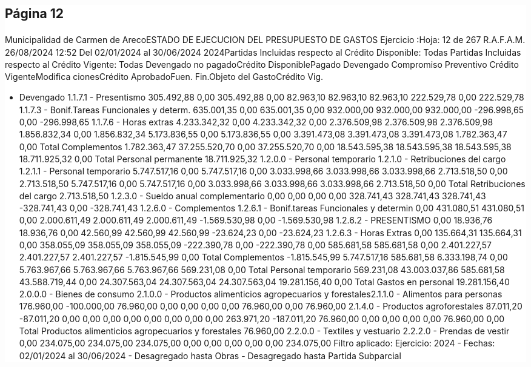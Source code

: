 ## Página 12

Municipalidad de
Carmen de ArecoESTADO DE EJECUCION DEL PRESUPUESTO DE GASTOS
Ejercicio
:Hoja: 12 de 267 R.A.F.A.M.
26/08/2024 12:52
Del 02/01/2024 al 30/06/2024
2024Partidas Incluidas respecto al Crédito Disponible: Todas
Partidas Incluidas respecto al Crédito Vigente: Todas
Devengado
no pagadoCrédito
DisponiblePagado Devengado Compromiso Preventivo Crédito
VigenteModifica
cionesCrédito
AprobadoFuen.
Fin.Objeto del GastoCrédito Vig.
- Devengado
1.1.7.1 - Presentismo 305.492,88 0,00 305.492,88 0,00 82.963,10 82.963,10 82.963,10 222.529,78 0,00 222.529,78
1.1.7.3 - Bonif.Tareas Funcionales y determ. 635.001,35 0,00 635.001,35 0,00 932.000,00 932.000,00 932.000,00 -296.998,65 0,00 -296.998,65
1.1.7.6 - Horas extras 4.233.342,32 0,00 4.233.342,32 0,00 2.376.509,98 2.376.509,98 2.376.509,98 1.856.832,34 0,00 1.856.832,34
5.173.836,55 0,00 5.173.836,55 0,00 3.391.473,08 3.391.473,08 3.391.473,08 1.782.363,47 0,00 Total Complementos 1.782.363,47
37.255.520,70 0,00 37.255.520,70 0,00 18.543.595,38 18.543.595,38 18.543.595,38 18.711.925,32 0,00 Total Personal permanente 18.711.925,32
1.2.0.0 - Personal temporario
1.2.1.0 - Retribuciones del cargo
1.2.1.1 - Personal temporario 5.747.517,16 0,00 5.747.517,16 0,00 3.033.998,66 3.033.998,66 3.033.998,66 2.713.518,50 0,00 2.713.518,50
5.747.517,16 0,00 5.747.517,16 0,00 3.033.998,66 3.033.998,66 3.033.998,66 2.713.518,50 0,00 Total Retribuciones del cargo 2.713.518,50
1.2.3.0 - Sueldo anual complementario 0,00 0,00 0,00 0,00 328.741,43 328.741,43 328.741,43 -328.741,43 0,00 -328.741,43
1.2.6.0 - Complementos
1.2.6.1 - Bonif.tareas Funcionales y determin 0,00 431.080,51 431.080,51 0,00 2.000.611,49 2.000.611,49 2.000.611,49 -1.569.530,98 0,00 -1.569.530,98
1.2.6.2 - PRESENTISMO 0,00 18.936,76 18.936,76 0,00 42.560,99 42.560,99 42.560,99 -23.624,23 0,00 -23.624,23
1.2.6.3 - Horas Extras 0,00 135.664,31 135.664,31 0,00 358.055,09 358.055,09 358.055,09 -222.390,78 0,00 -222.390,78
0,00 585.681,58 585.681,58 0,00 2.401.227,57 2.401.227,57 2.401.227,57 -1.815.545,99 0,00 Total Complementos -1.815.545,99
5.747.517,16 585.681,58 6.333.198,74 0,00 5.763.967,66 5.763.967,66 5.763.967,66 569.231,08 0,00 Total Personal temporario 569.231,08
43.003.037,86 585.681,58 43.588.719,44 0,00 24.307.563,04 24.307.563,04 24.307.563,04 19.281.156,40 0,00 Total Gastos en personal 19.281.156,40
2.0.0.0 - Bienes de consumo
2.1.0.0 - Productos alimenticios agropecuarios y
forestales2.1.1.0 - Alimentos para personas 176.960,00 -100.000,00 76.960,00 0,00 0,00 0,00 0,00 76.960,00 0,00 76.960,00
2.1.4.0 - Productos agroforestales 87.011,20 -87.011,20 0,00 0,00 0,00 0,00 0,00 0,00 0,00 0,00
263.971,20 -187.011,20 76.960,00 0,00 0,00 0,00 0,00 76.960,00 0,00 Total Productos alimenticios agropecuarios y forestales 76.960,00
2.2.0.0 - Textiles y vestuario
2.2.2.0 - Prendas de vestir 0,00 234.075,00 234.075,00 234.075,00 0,00 0,00 0,00 0,00 0,00 234.075,00
Filtro aplicado: Ejercicio: 2024 - Fechas: 02/01/2024 al 30/06/2024 - Desagregado hasta Obras - Desagregado hasta Partida Subparcial
